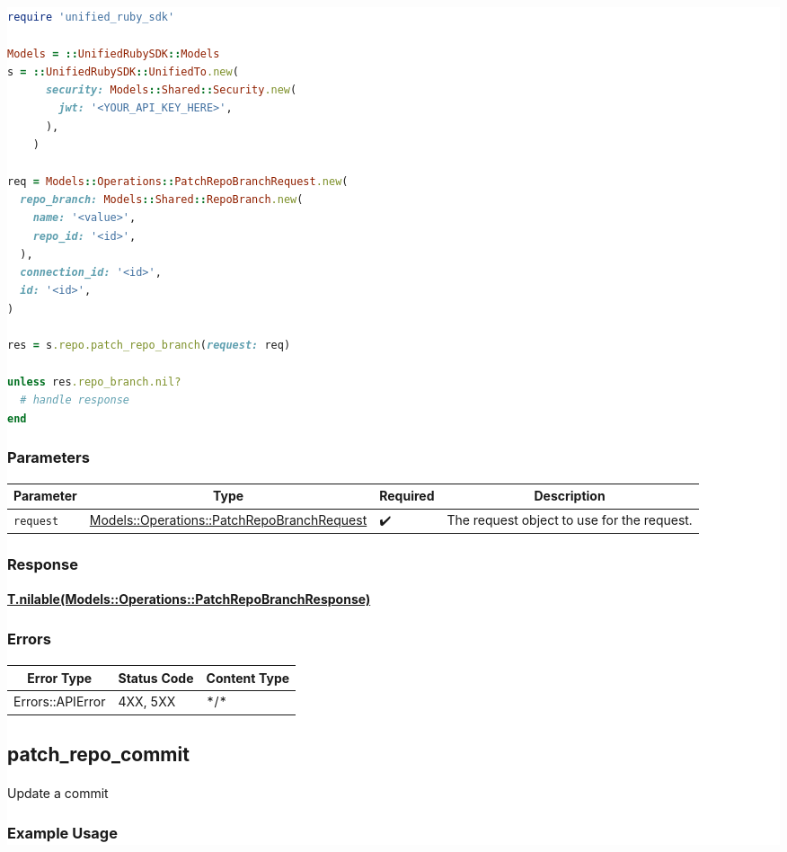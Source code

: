 
```ruby
require 'unified_ruby_sdk'

Models = ::UnifiedRubySDK::Models
s = ::UnifiedRubySDK::UnifiedTo.new(
      security: Models::Shared::Security.new(
        jwt: '<YOUR_API_KEY_HERE>',
      ),
    )

req = Models::Operations::PatchRepoBranchRequest.new(
  repo_branch: Models::Shared::RepoBranch.new(
    name: '<value>',
    repo_id: '<id>',
  ),
  connection_id: '<id>',
  id: '<id>',
)

res = s.repo.patch_repo_branch(request: req)

unless res.repo_branch.nil?
  # handle response
end

```

### Parameters

| Parameter                                                                                       | Type                                                                                            | Required                                                                                        | Description                                                                                     |
| ----------------------------------------------------------------------------------------------- | ----------------------------------------------------------------------------------------------- | ----------------------------------------------------------------------------------------------- | ----------------------------------------------------------------------------------------------- |
| `request`                                                                                       | [Models::Operations::PatchRepoBranchRequest](../../models/operations/patchrepobranchrequest.md) | :heavy_check_mark:                                                                              | The request object to use for the request.                                                      |

### Response

**[T.nilable(Models::Operations::PatchRepoBranchResponse)](../../models/operations/patchrepobranchresponse.md)**

### Errors

| Error Type       | Status Code      | Content Type     |
| ---------------- | ---------------- | ---------------- |
| Errors::APIError | 4XX, 5XX         | \*/\*            |

## patch_repo_commit

Update a commit

### Example Usage
